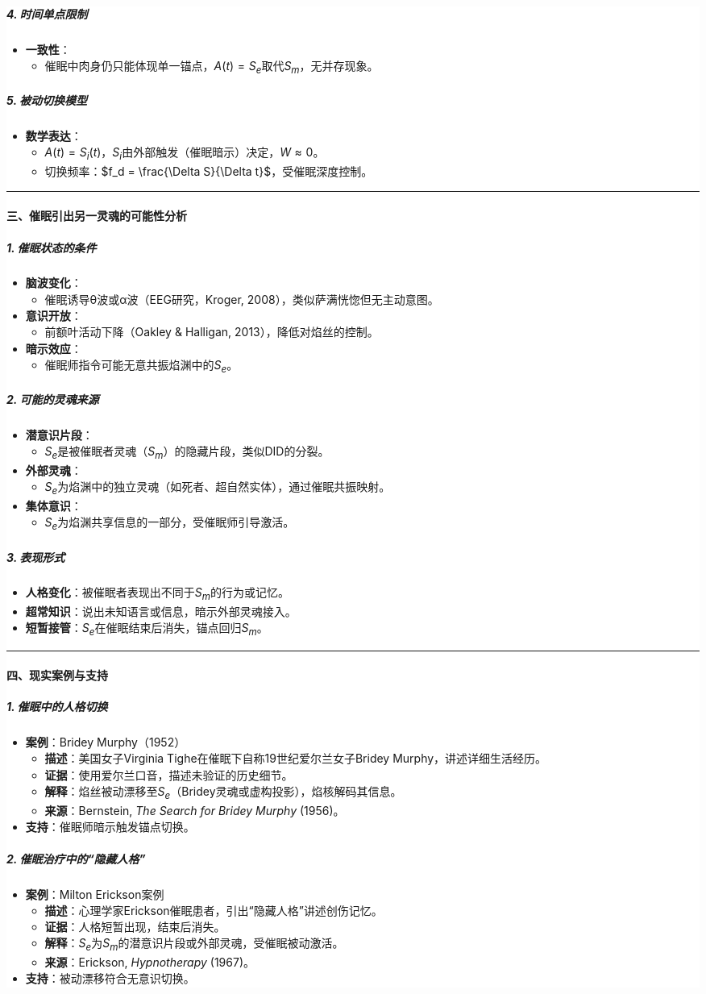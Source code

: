 ##### 4. 时间单点限制
- **一致性**：
  - 催眠中肉身仍只能体现单一锚点，$A(t) = S_e$取代$S_m$，无并存现象。

##### 5. 被动切换模型
- **数学表达**：
  - $A(t) = S_i(t)$，$S_i$由外部触发（催眠暗示）决定，$W \approx 0$。
  - 切换频率：$f_d = \frac{\Delta S}{\Delta t}$，受催眠深度控制。

---

#### 三、催眠引出另一灵魂的可能性分析
##### 1. 催眠状态的条件
- **脑波变化**：
  - 催眠诱导θ波或α波（EEG研究，Kroger, 2008），类似萨满恍惚但无主动意图。
- **意识开放**：
  - 前额叶活动下降（Oakley & Halligan, 2013），降低对焰丝的控制。
- **暗示效应**：
  - 催眠师指令可能无意共振焰渊中的$S_e$。

##### 2. 可能的灵魂来源
- **潜意识片段**：
  - $S_e$是被催眠者灵魂（$S_m$）的隐藏片段，类似DID的分裂。
- **外部灵魂**：
  - $S_e$为焰渊中的独立灵魂（如死者、超自然实体），通过催眠共振映射。
- **集体意识**：
  - $S_e$为焰渊共享信息的一部分，受催眠师引导激活。

##### 3. 表现形式
- **人格变化**：被催眠者表现出不同于$S_m$的行为或记忆。
- **超常知识**：说出未知语言或信息，暗示外部灵魂接入。
- **短暂接管**：$S_e$在催眠结束后消失，锚点回归$S_m$。

---

#### 四、现实案例与支持
##### 1. 催眠中的人格切换
- **案例**：Bridey Murphy（1952）
  - **描述**：美国女子Virginia Tighe在催眠下自称19世纪爱尔兰女子Bridey Murphy，讲述详细生活经历。
  - **证据**：使用爱尔兰口音，描述未验证的历史细节。
  - **解释**：焰丝被动漂移至$S_e$（Bridey灵魂或虚构投影），焰核解码其信息。
  - **来源**：Bernstein, *The Search for Bridey Murphy* (1956)。
- **支持**：催眠师暗示触发锚点切换。

##### 2. 催眠治疗中的“隐藏人格”
- **案例**：Milton Erickson案例
  - **描述**：心理学家Erickson催眠患者，引出“隐藏人格”讲述创伤记忆。
  - **证据**：人格短暂出现，结束后消失。
  - **解释**：$S_e$为$S_m$的潜意识片段或外部灵魂，受催眠被动激活。
  - **来源**：Erickson, *Hypnotherapy* (1967)。
- **支持**：被动漂移符合无意识切换。
